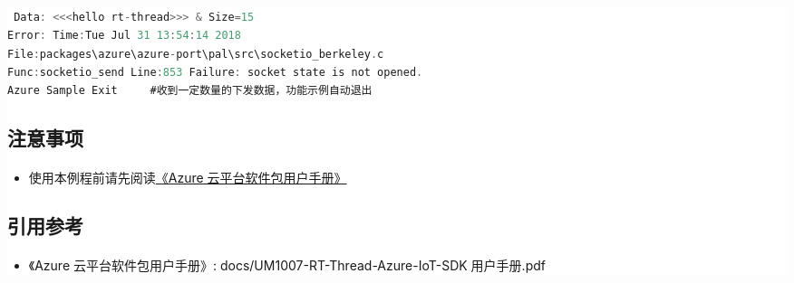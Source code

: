 ```c
 Data: <<<hello rt-thread>>> & Size=15
Error: Time:Tue Jul 31 13:54:14 2018 
File:packages\azure\azure-port\pal\src\socketio_berkeley.c 
Func:socketio_send Line:853 Failure: socket state is not opened.
Azure Sample Exit     #收到一定数量的下发数据，功能示例自动退出
```

## 注意事项

- 使用本例程前请先阅读[《Azure 云平台软件包用户手册》](https://www.rt-thread.org/document/site/submodules/azure-iot-sdk/docs/introduction/)

## 引用参考

- 《Azure 云平台软件包用户手册》: docs/UM1007-RT-Thread-Azure-IoT-SDK 用户手册.pdf
